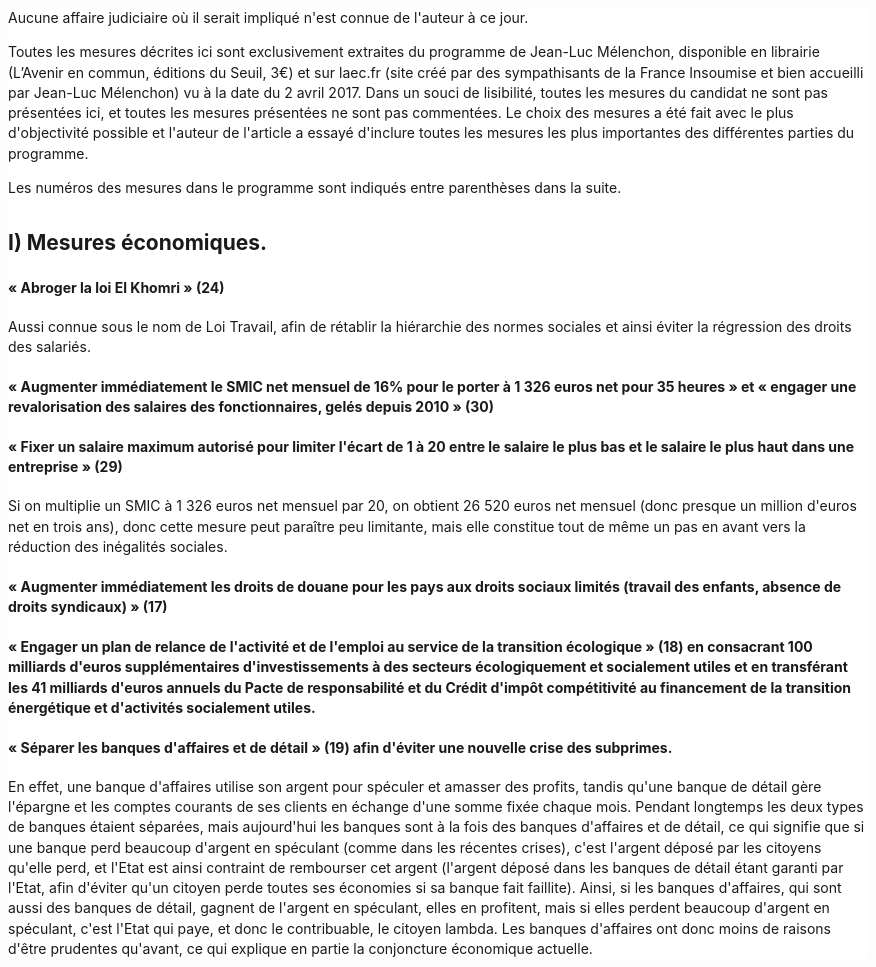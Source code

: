 Aucune affaire judiciaire où il serait impliqué n'est connue de l'auteur à ce jour.

Toutes les mesures décrites ici sont exclusivement extraites du programme de Jean-Luc Mélenchon, disponible en librairie (L’Avenir en commun, éditions du Seuil, 3€) et sur laec.fr (site créé par des sympathisants de la France Insoumise et bien accueilli par Jean-Luc Mélenchon) vu à la date du 2 avril 2017. Dans un souci de lisibilité, toutes les mesures du candidat ne sont pas présentées ici, et toutes les mesures présentées ne sont pas commentées. Le choix des mesures a été fait avec le plus d'objectivité possible et l'auteur de l'article a essayé d'inclure toutes les mesures les plus importantes des différentes parties du programme.

Les numéros des mesures dans le programme sont indiqués entre parenthèses dans la suite.

## I) Mesures économiques. ##

####  « Abroger la loi El Khomri » (24) ####

Aussi connue sous le nom de Loi Travail, afin de rétablir la hiérarchie des normes sociales et ainsi éviter la régression des droits des salariés. 

####  « Augmenter immédiatement le SMIC net mensuel de 16% pour le porter à 1 326 euros net pour 35 heures » et « engager une revalorisation des salaires des fonctionnaires, gelés depuis 2010 » (30) ####

####  « Fixer un salaire maximum autorisé pour limiter l'écart de 1 à 20 entre le salaire le plus bas et le salaire le plus haut dans une entreprise » (29) ####

Si on multiplie un SMIC à 1 326 euros net mensuel par 20, on obtient 26 520 euros net mensuel (donc presque un million d'euros net en trois ans), donc cette mesure peut paraître peu limitante, mais elle constitue tout de même un pas en avant vers la réduction des inégalités sociales. 

####  « Augmenter immédiatement les droits de douane pour les pays aux droits sociaux limités (travail des enfants, absence de droits syndicaux) » (17) ####

####  « Engager un plan de relance de l'activité et de l'emploi au service de la transition écologique » (18) en consacrant 100 milliards d'euros supplémentaires d'investissements à des secteurs écologiquement et socialement utiles et en transférant les 41 milliards d'euros annuels du Pacte de responsabilité et du Crédit d'impôt compétitivité au financement de la transition énergétique et d'activités socialement utiles. ####

####  « Séparer les banques d'affaires et de détail » (19) afin d'éviter une nouvelle crise des subprimes. ####

En effet, une banque d'affaires utilise son argent pour spéculer et amasser des profits, tandis qu'une banque de détail gère l'épargne et les comptes courants de ses clients en échange d'une somme fixée chaque mois. Pendant longtemps les deux types de banques étaient séparées, mais aujourd'hui les banques sont à la fois des banques d'affaires et de détail, ce qui signifie que si une banque perd beaucoup d'argent en spéculant (comme dans les récentes crises), c'est l'argent déposé par les citoyens qu'elle perd, et l'Etat est ainsi contraint de rembourser cet argent (l'argent déposé dans les banques de détail étant garanti par l'Etat, afin d'éviter qu'un citoyen perde toutes ses économies si sa banque fait faillite). Ainsi, si les banques d'affaires, qui sont aussi des banques de détail, gagnent de l'argent en spéculant, elles en profitent, mais si elles perdent beaucoup d'argent en spéculant, c'est l'Etat qui paye, et donc le contribuable, le citoyen lambda. Les banques d'affaires ont donc moins de raisons d'être prudentes qu'avant, ce qui explique en partie la conjoncture économique actuelle.
